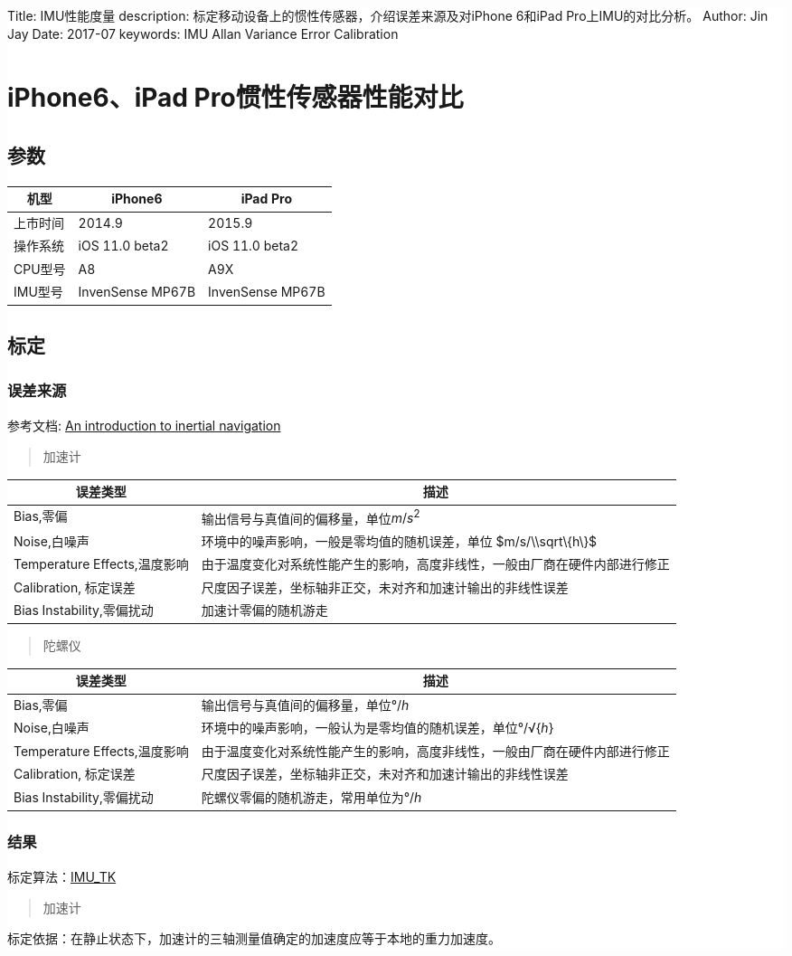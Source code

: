 Title: IMU性能度量
description:  标定移动设备上的惯性传感器，介绍误差来源及对iPhone 6和iPad Pro上IMU的对比分析。
Author: Jin Jay
Date:    2017-07
keywords: IMU
          Allan Variance
          Error
          Calibration

# iPhone6、iPad Pro惯性传感器性能对比
## 参数
机型|iPhone6 | iPad Pro
---|--------|---------
上市时间 | 2014.9 | 2015.9
操作系统|iOS 11.0 beta2 | iOS 11.0 beta2
CPU型号 | A8 | A9X
IMU型号 | InvenSense MP67B | InvenSense MP67B

## 标定
### 误差来源

参考文档: [An introduction to inertial navigation](http://www.cl.cam.ac.uk/techreports/UCAM-CL-TR-696.pdf)

> 加速计

误差类型 | 描述
-----|------
Bias,零偏 | 输出信号与真值间的偏移量，单位$m/s^2$
Noise,白噪声 | 环境中的噪声影响，一般是零均值的随机误差，单位 $m/s/\\sqrt\{h\}$
Temperature Effects,温度影响 | 由于温度变化对系统性能产生的影响，高度非线性，一般由厂商在硬件内部进行修正
Calibration, 标定误差 | 尺度因子误差，坐标轴非正交，未对齐和加速计输出的非线性误差
Bias Instability,零偏扰动 | 加速计零偏的随机游走

> 陀螺仪

误差类型 | 描述
-----|------
Bias,零偏 | 输出信号与真值间的偏移量，单位$°/h$
Noise,白噪声 | 环境中的噪声影响，一般认为是零均值的随机误差，单位$°/ \sqrt\{h\}$
Temperature Effects,温度影响 | 由于温度变化对系统性能产生的影响，高度非线性，一般由厂商在硬件内部进行修正
Calibration, 标定误差 | 尺度因子误差，坐标轴非正交，未对齐和加速计输出的非线性误差
Bias Instability,零偏扰动 | 陀螺仪零偏的随机游走，常用单位为$°/h$

### 结果
标定算法：[IMU_TK](https://bitbucket.org/alberto_pretto/imu_tk)

> 加速计

标定依据：在静止状态下，加速计的三轴测量值确定的加速度应等于本地的重力加速度。
